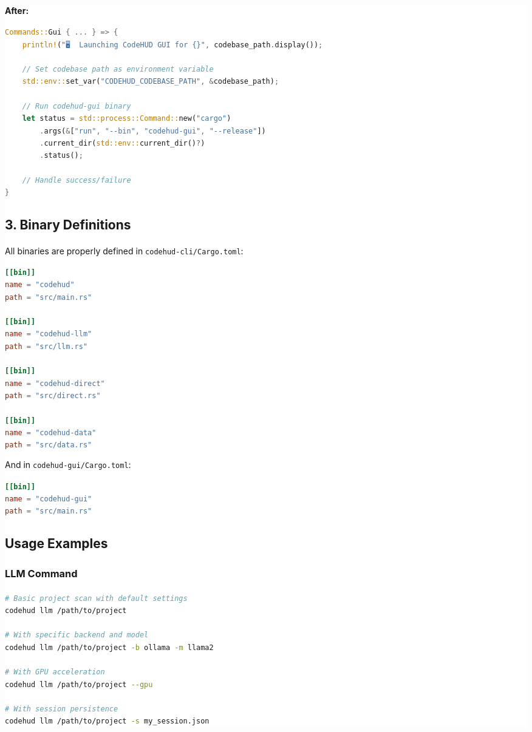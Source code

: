 **After:**
```rust
Commands::Gui { ... } => {
    println!("🖥️  Launching CodeHUD GUI for {}", codebase_path.display());

    // Set codebase path as environment variable
    std::env::set_var("CODEHUD_CODEBASE_PATH", &codebase_path);

    // Run codehud-gui binary
    let status = std::process::Command::new("cargo")
        .args(&["run", "--bin", "codehud-gui", "--release"])
        .current_dir(std::env::current_dir()?)
        .status();

    // Handle success/failure
}
```

## 3. Binary Definitions

All binaries are properly defined in `codehud-cli/Cargo.toml`:

```toml
[[bin]]
name = "codehud"
path = "src/main.rs"

[[bin]]
name = "codehud-llm"
path = "src/llm.rs"

[[bin]]
name = "codehud-direct"
path = "src/direct.rs"

[[bin]]
name = "codehud-data"
path = "src/data.rs"
```

And in `codehud-gui/Cargo.toml`:
```toml
[[bin]]
name = "codehud-gui"
path = "src/main.rs"
```

## Usage Examples

### LLM Command
```bash
# Basic project scan with default settings
codehud llm /path/to/project

# With specific backend and model
codehud llm /path/to/project -b ollama -m llama2

# With GPU acceleration
codehud llm /path/to/project --gpu

# With session persistence
codehud llm /path/to/project -s my_session.json
```
